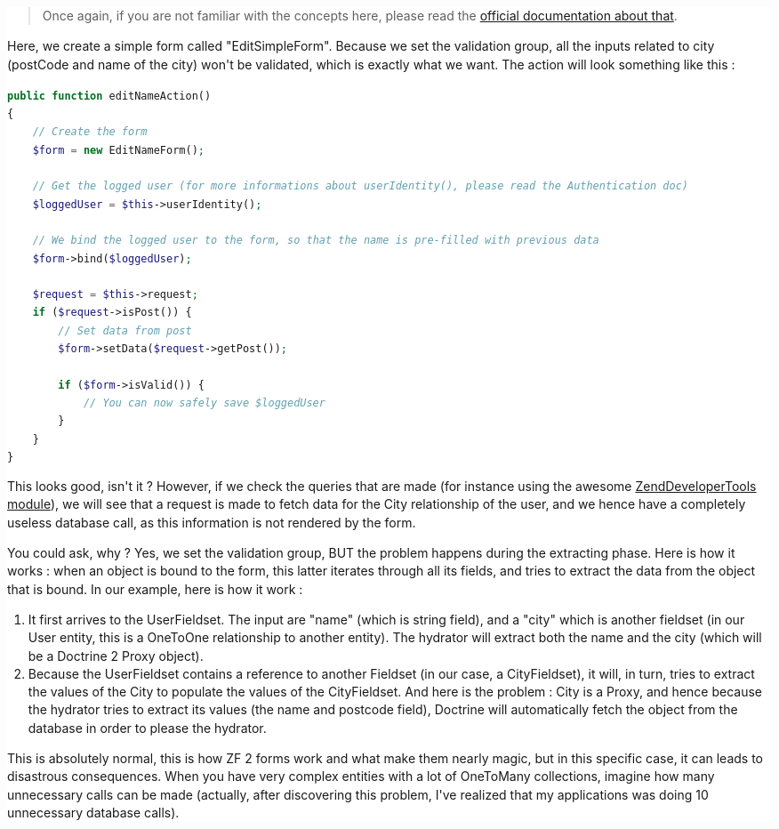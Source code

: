 > Once again, if you are not familiar with the concepts here, please read the [official documentation about that](http://framework.zend.com/manual/2.0/en/modules/zend.form.collections.html).

Here, we create a simple form called "EditSimpleForm". Because we set the validation group, all the inputs related to city (postCode and name of the city) won't be validated, which is exactly what we want. The action will look something like this :

```php
public function editNameAction()
{
	// Create the form
	$form = new EditNameForm();

	// Get the logged user (for more informations about userIdentity(), please read the Authentication doc)
	$loggedUser = $this->userIdentity();

	// We bind the logged user to the form, so that the name is pre-filled with previous data
	$form->bind($loggedUser);

	$request = $this->request;
	if ($request->isPost()) {
		// Set data from post
		$form->setData($request->getPost());

		if ($form->isValid()) {
			// You can now safely save $loggedUser
		}
	}
}
```

This looks good, isn't it ? However, if we check the queries that are made (for instance using the awesome [ZendDeveloperTools module](https://github.com/zendframework/ZendDeveloperTools)), we will see that a request is made to fetch data for the City relationship of the user, and we hence have a completely useless database call, as this information is not rendered by the form.

You could ask, why ? Yes, we set the validation group, BUT the problem happens during the extracting phase. Here is how it works : when an object is bound to the form, this latter iterates through all its fields, and tries to extract the data from the object that is bound. In our example, here is how it work :

1. It first arrives to the UserFieldset. The input are "name" (which is string field), and a "city" which is another fieldset (in our User entity, this is a OneToOne relationship to another entity). The hydrator will extract both the name and the city (which will be a Doctrine 2 Proxy object).
2. Because the UserFieldset contains a reference to another Fieldset (in our case, a CityFieldset), it will, in turn, tries to extract the values of the City to populate the values of the CityFieldset. And here is the problem : City is a Proxy, and hence because the hydrator tries to extract its values (the name and postcode field), Doctrine will automatically fetch the object from the database in order to please the hydrator.

This is absolutely normal, this is how ZF 2 forms work and what make them nearly magic, but in this specific case, it can leads to disastrous consequences. When you have very complex entities with a lot of OneToMany collections, imagine how many unnecessary calls can be made (actually, after discovering this problem, I've realized that my applications was doing 10 unnecessary database calls).

